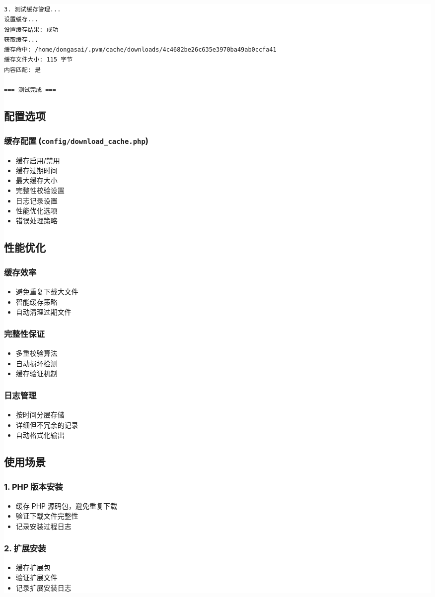 ```
3. 测试缓存管理...
设置缓存...
设置缓存结果: 成功
获取缓存...
缓存命中: /home/dongasai/.pvm/cache/downloads/4c4682be26c635e3970ba49ab0ccfa41
缓存文件大小: 115 字节
内容匹配: 是

=== 测试完成 ===
```

## 配置选项

### 缓存配置 (`config/download_cache.php`)
- 缓存启用/禁用
- 缓存过期时间
- 最大缓存大小
- 完整性校验设置
- 日志记录设置
- 性能优化选项
- 错误处理策略

## 性能优化

### 缓存效率
- 避免重复下载大文件
- 智能缓存策略
- 自动清理过期文件

### 完整性保证
- 多重校验算法
- 自动损坏检测
- 缓存验证机制

### 日志管理
- 按时间分层存储
- 详细但不冗余的记录
- 自动格式化输出

## 使用场景

### 1. PHP 版本安装
- 缓存 PHP 源码包，避免重复下载
- 验证下载文件完整性
- 记录安装过程日志

### 2. 扩展安装
- 缓存扩展包
- 验证扩展文件
- 记录扩展安装日志
